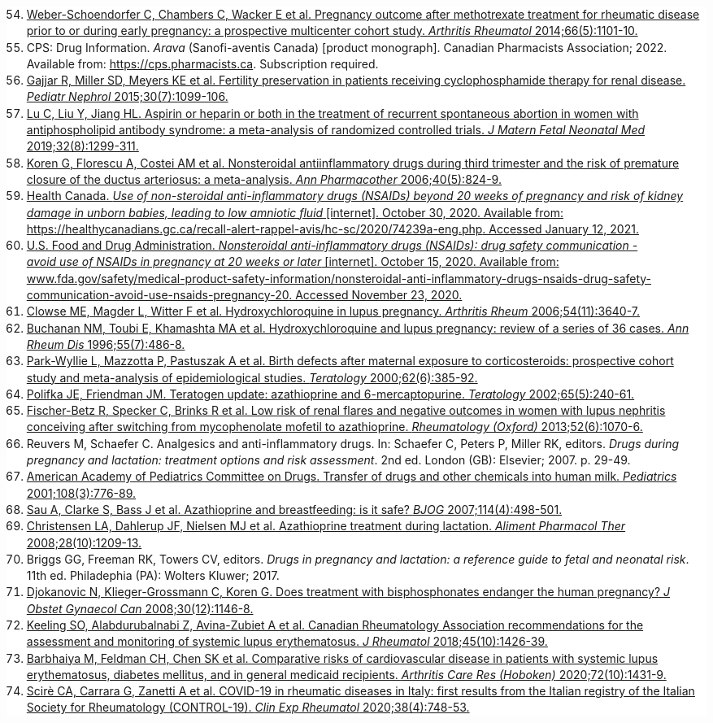 54. [Weber-Schoendorfer C, Chambers C, Wacker E et al. Pregnancy outcome after methotrexate treatment for rheumatic disease prior to or during early pregnancy: a prospective multicenter cohort study. *Arthritis Rheumatol* 2014;66(5):1101-10.](http://www.ncbi.nlm.nih.gov/pubmed/24470106)
55. CPS: Drug Information. *Arava* (Sanofi-aventis Canada) [product monograph]. Canadian Pharmacists Association; 2022. Available from: https://cps.pharmacists.ca. Subscription required.
56. [Gajjar R, Miller SD, Meyers KE et al. Fertility preservation in patients receiving cyclophosphamide therapy for renal disease. *Pediatr Nephrol* 2015;30(7):1099-106.](https://www.ncbi.nlm.nih.gov/pubmed/25190492)
57. [Lu C, Liu Y, Jiang HL. Aspirin or heparin or both in the treatment of recurrent spontaneous abortion in women with antiphospholipid antibody syndrome: a meta-analysis of randomized controlled trials. *J Matern Fetal Neonatal Med* 2019;32(8):1299-311.](https://www.ncbi.nlm.nih.gov/pubmed/29179589)
58. [Koren G, Florescu A, Costei AM et al. Nonsteroidal antiinflammatory drugs during third trimester and the risk of premature closure of the ductus arteriosus: a meta-analysis. *Ann Pharmacother* 2006;40(5):824-9.](http://www.ncbi.nlm.nih.gov/pubmed/16638921)
59. [Health Canada. *Use of non-steroidal anti-inflammatory drugs (NSAIDs) beyond 20 weeks of pregnancy and risk of kidney damage in unborn babies, leading to low amniotic fluid* [internet]. October 30, 2020. Available from: https://healthycanadians.gc.ca/recall-alert-rappel-avis/hc-sc/2020/74239a-eng.php. Accessed January 12, 2021.](https://healthycanadians.gc.ca/recall-alert-rappel-avis/hc-sc/2020/74239a-eng.php)
60. [U.S. Food and Drug Administration. *Nonsteroidal anti-inflammatory drugs (NSAIDs): drug safety communication - avoid use of NSAIDs in pregnancy at 20 weeks or later* [internet]. October 15, 2020. Available from: www.fda.gov/safety/medical-product-safety-information/nonsteroidal-anti-inflammatory-drugs-nsaids-drug-safety-communication-avoid-use-nsaids-pregnancy-20. Accessed November 23, 2020.](https://www.fda.gov/safety/medical-product-safety-information/nonsteroidal-anti-inflammatory-drugs-nsaids-drug-safety-communication-avoid-use-nsaids-pregnancy-20)
61. [Clowse ME, Magder L, Witter F et al. Hydroxychloroquine in lupus pregnancy. *Arthritis Rheum* 2006;54(11):3640-7.](http://www.ncbi.nlm.nih.gov/pubmed/17075810)
62. [Buchanan NM, Toubi E, Khamashta MA et al. Hydroxychloroquine and lupus pregnancy: review of a series of 36 cases. *Ann Rheum Dis* 1996;55(7):486-8.](http://www.ncbi.nlm.nih.gov/pubmed/8774170)
63. [Park-Wyllie L, Mazzotta P, Pastuszak A et al. Birth defects after maternal exposure to corticosteroids: prospective cohort study and meta-analysis of epidemiological studies. *Teratology* 2000;62(6):385-92.](http://www.ncbi.nlm.nih.gov/pubmed/11091360)
64. [Polifka JE, Friendman JM. Teratogen update: azathioprine and 6-mercaptopurine. *Teratology* 2002;65(5):240-61.](http://www.ncbi.nlm.nih.gov/pubmed/11967923)
65. [Fischer-Betz R, Specker C, Brinks R et al. Low risk of renal flares and negative outcomes in women with lupus nephritis conceiving after switching from mycophenolate mofetil to azathioprine. *Rheumatology (Oxford)* 2013;52(6):1070-6.](http://www.ncbi.nlm.nih.gov/pubmed/23382355)
66. Reuvers M, Schaefer C. Analgesics and anti-inflammatory drugs. In: Schaefer C, Peters P, Miller RK, editors. *Drugs during pregnancy and lactation: treatment options and risk assessment*. 2nd ed. London (GB): Elsevier; 2007. p. 29-49.
67. [American Academy of Pediatrics Committee on Drugs. Transfer of drugs and other chemicals into human milk. *Pediatrics* 2001;108(3):776-89.](http://www.ncbi.nlm.nih.gov/pubmed/11533352)
68. [Sau A, Clarke S, Bass J et al. Azathioprine and breastfeeding: is it safe? *BJOG* 2007;114(4):498-501.](http://www.ncbi.nlm.nih.gov/pubmed/17261122)
69. [Christensen LA, Dahlerup JF, Nielsen MJ et al. Azathioprine treatment during lactation. *Aliment Pharmacol Ther* 2008;28(10):1209-13.](http://www.ncbi.nlm.nih.gov/pubmed/18761704)
70. Briggs GG, Freeman RK, Towers CV, editors. *Drugs in pregnancy and lactation: a reference guide to fetal and neonatal risk*. 11th ed. Philadephia (PA): Wolters Kluwer; 2017.
71. [Djokanovic N, Klieger-Grossmann C, Koren G. Does treatment with bisphosphonates endanger the human pregnancy? *J Obstet Gynaecol Can* 2008;30(12):1146-8.](http://www.ncbi.nlm.nih.gov/pubmed/19175968)
72. [Keeling SO, Alabdurubalnabi Z, Avina-Zubiet A et al. Canadian Rheumatology Association recommendations for the assessment and monitoring of systemic lupus erythematosus. *J Rheumatol* 2018;45(10):1426-39.](https://pubmed.ncbi.nlm.nih.gov/30173152/)
73. [Barbhaiya M, Feldman CH, Chen SK et al. Comparative risks of cardiovascular disease in patients with systemic lupus erythematosus, diabetes mellitus, and in general medicaid recipients. *Arthritis Care Res (Hoboken)* 2020;72(10):1431-9.](https://pubmed.ncbi.nlm.nih.gov/32475049/)
74. [Scirè CA, Carrara G, Zanetti A et al. COVID-19 in rheumatic diseases in Italy: first results from the Italian registry of the Italian Society for Rheumatology (CONTROL-19). *Clin Exp Rheumatol* 2020;38(4):748-53.](https://www.ncbi.nlm.nih.gov/pubmed/32723435/)